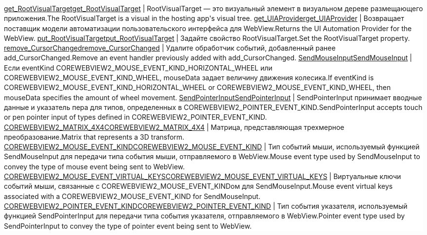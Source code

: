 [<span data-ttu-id="4a968-115">get_RootVisualTarget</span><span class="sxs-lookup"><span data-stu-id="4a968-115">get_RootVisualTarget</span></span>](#get_rootvisualtarget) | <span data-ttu-id="4a968-116">RootVisualTarget — это визуальный элемент в визуальном дереве размещающего приложения.</span><span class="sxs-lookup"><span data-stu-id="4a968-116">The RootVisualTarget is a visual in the hosting app's visual tree.</span></span>
[<span data-ttu-id="4a968-117">get_UIAProvider</span><span class="sxs-lookup"><span data-stu-id="4a968-117">get_UIAProvider</span></span>](#get_uiaprovider) | <span data-ttu-id="4a968-118">Возвращает поставщик модели автоматизации пользовательского интерфейса для WebView.</span><span class="sxs-lookup"><span data-stu-id="4a968-118">Returns the UI Automation Provider for the WebView.</span></span>
[<span data-ttu-id="4a968-119">put_RootVisualTarget</span><span class="sxs-lookup"><span data-stu-id="4a968-119">put_RootVisualTarget</span></span>](#put_rootvisualtarget) | <span data-ttu-id="4a968-120">Задайте свойство RootVisualTarget.</span><span class="sxs-lookup"><span data-stu-id="4a968-120">Set the RootVisualTarget property.</span></span>
[<span data-ttu-id="4a968-121">remove_CursorChanged</span><span class="sxs-lookup"><span data-stu-id="4a968-121">remove_CursorChanged</span></span>](#remove_cursorchanged) | <span data-ttu-id="4a968-122">Удалите обработчик событий, добавленный ранее add_CursorChanged.</span><span class="sxs-lookup"><span data-stu-id="4a968-122">Remove an event handler previously added with add_CursorChanged.</span></span>
[<span data-ttu-id="4a968-123">SendMouseInput</span><span class="sxs-lookup"><span data-stu-id="4a968-123">SendMouseInput</span></span>](#sendmouseinput) | <span data-ttu-id="4a968-124">Если eventKind COREWEBVIEW2_MOUSE_EVENT_KIND_HORIZONTAL_WHEEL или COREWEBVIEW2_MOUSE_EVENT_KIND_WHEEL, mouseData задает величину движения колесика.</span><span class="sxs-lookup"><span data-stu-id="4a968-124">If eventKind is COREWEBVIEW2_MOUSE_EVENT_KIND_HORIZONTAL_WHEEL or COREWEBVIEW2_MOUSE_EVENT_KIND_WHEEL, then mouseData specifies the amount of wheel movement.</span></span>
[<span data-ttu-id="4a968-125">SendPointerInput</span><span class="sxs-lookup"><span data-stu-id="4a968-125">SendPointerInput</span></span>](#sendpointerinput) | <span data-ttu-id="4a968-126">SendPointerInput принимает вводные данные и указатель пера для типов, определенных в COREWEBVIEW2_POINTER_EVENT_KIND.</span><span class="sxs-lookup"><span data-stu-id="4a968-126">SendPointerInput accepts touch or pen pointer input of types defined in COREWEBVIEW2_POINTER_EVENT_KIND.</span></span>
[<span data-ttu-id="4a968-127">COREWEBVIEW2_MATRIX_4X4</span><span class="sxs-lookup"><span data-stu-id="4a968-127">COREWEBVIEW2_MATRIX_4X4</span></span>](#corewebview2_matrix_4x4) | <span data-ttu-id="4a968-128">Матрица, представляющая трехмерное преобразование.</span><span class="sxs-lookup"><span data-stu-id="4a968-128">Matrix that represents a 3D transform.</span></span>
[<span data-ttu-id="4a968-129">COREWEBVIEW2_MOUSE_EVENT_KIND</span><span class="sxs-lookup"><span data-stu-id="4a968-129">COREWEBVIEW2_MOUSE_EVENT_KIND</span></span>](#corewebview2_mouse_event_kind) | <span data-ttu-id="4a968-130">Тип событий мыши, используемый функцией SendMouseInput для передачи типа события мыши, отправляемого в WebView.</span><span class="sxs-lookup"><span data-stu-id="4a968-130">Mouse event type used by SendMouseInput to convey the type of mouse event being sent to WebView.</span></span>
[<span data-ttu-id="4a968-131">COREWEBVIEW2_MOUSE_EVENT_VIRTUAL_KEYS</span><span class="sxs-lookup"><span data-stu-id="4a968-131">COREWEBVIEW2_MOUSE_EVENT_VIRTUAL_KEYS</span></span>](#corewebview2_mouse_event_virtual_keys) | <span data-ttu-id="4a968-132">Виртуальные ключи событий мыши, связанные с COREWEBVIEW2_MOUSE_EVENT_KINDом для SendMouseInput.</span><span class="sxs-lookup"><span data-stu-id="4a968-132">Mouse event virtual keys associated with a COREWEBVIEW2_MOUSE_EVENT_KIND for SendMouseInput.</span></span>
[<span data-ttu-id="4a968-133">COREWEBVIEW2_POINTER_EVENT_KIND</span><span class="sxs-lookup"><span data-stu-id="4a968-133">COREWEBVIEW2_POINTER_EVENT_KIND</span></span>](#corewebview2_pointer_event_kind) | <span data-ttu-id="4a968-134">Тип события указателя, используемый функцией SendPointerInput для передачи типа события указателя, отправляемого в WebView.</span><span class="sxs-lookup"><span data-stu-id="4a968-134">Pointer event type used by SendPointerInput to convey the type of pointer event being sent to WebView.</span></span>
